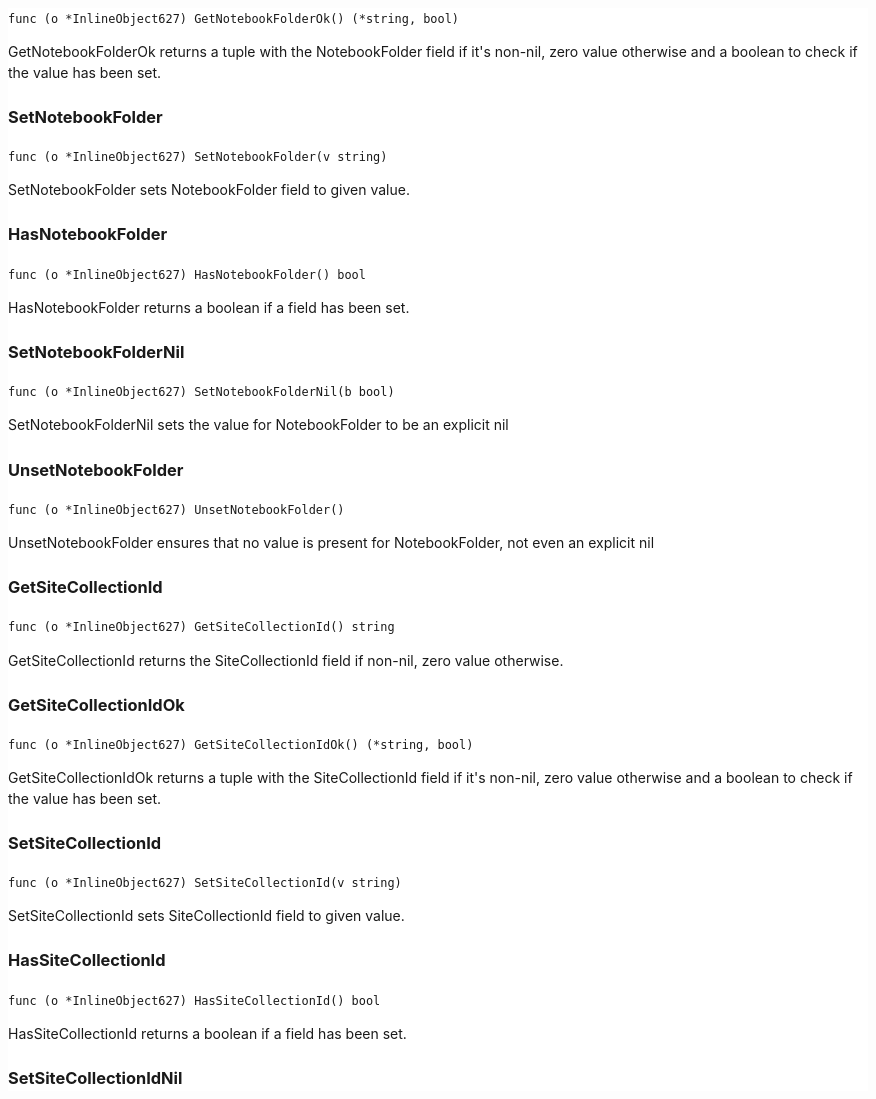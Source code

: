 `func (o *InlineObject627) GetNotebookFolderOk() (*string, bool)`

GetNotebookFolderOk returns a tuple with the NotebookFolder field if it's non-nil, zero value otherwise
and a boolean to check if the value has been set.

### SetNotebookFolder

`func (o *InlineObject627) SetNotebookFolder(v string)`

SetNotebookFolder sets NotebookFolder field to given value.

### HasNotebookFolder

`func (o *InlineObject627) HasNotebookFolder() bool`

HasNotebookFolder returns a boolean if a field has been set.

### SetNotebookFolderNil

`func (o *InlineObject627) SetNotebookFolderNil(b bool)`

 SetNotebookFolderNil sets the value for NotebookFolder to be an explicit nil

### UnsetNotebookFolder
`func (o *InlineObject627) UnsetNotebookFolder()`

UnsetNotebookFolder ensures that no value is present for NotebookFolder, not even an explicit nil
### GetSiteCollectionId

`func (o *InlineObject627) GetSiteCollectionId() string`

GetSiteCollectionId returns the SiteCollectionId field if non-nil, zero value otherwise.

### GetSiteCollectionIdOk

`func (o *InlineObject627) GetSiteCollectionIdOk() (*string, bool)`

GetSiteCollectionIdOk returns a tuple with the SiteCollectionId field if it's non-nil, zero value otherwise
and a boolean to check if the value has been set.

### SetSiteCollectionId

`func (o *InlineObject627) SetSiteCollectionId(v string)`

SetSiteCollectionId sets SiteCollectionId field to given value.

### HasSiteCollectionId

`func (o *InlineObject627) HasSiteCollectionId() bool`

HasSiteCollectionId returns a boolean if a field has been set.

### SetSiteCollectionIdNil
